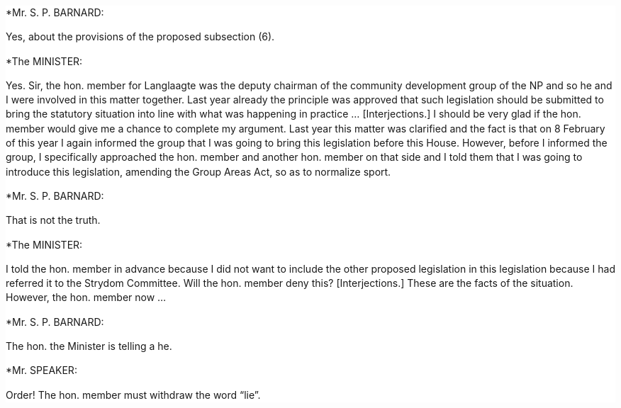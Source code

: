 </speech>

<speech by="#barnard">

<from>*Mr. <person refersTo="hansard_za">S. P. BARNARD</person>:</from>

<p>Yes, about the provisions of the proposed subsection (6).</p>

</speech>

<speech by="#minister">

<from>*The <person refersTo="hansard_za">MINISTER</person>:</from>

<p>Yes. Sir, the hon. member for Langlaagte was the deputy chairman of the community development group of the NP and so he and I were involved in this matter together. Last year already the principle was approved that such legislation should be submitted to bring the statutory situation into line with what was happening in practice &#x2026; [Interjections.] I should be very glad if the hon. member would give me a chance to complete my argument. Last year this matter was clarified and the fact is that on 8 February of this year I again informed the group that I was going to bring this legislation before this House. However, before I informed the group, I specifically approached the hon. member and another hon. member on that side and I told them that I was going to introduce this legislation, amending the Group Areas Act, so as to normalize sport.</p>

</speech>

<speech by="#barnard">

<from>*Mr. <person refersTo="hansard_za">S. P. BARNARD</person>:</from>

<p>That is not the truth.</p>

</speech>

<speech by="#minister">

<from>*The <person refersTo="hansard_za">MINISTER</person>:</from>

<p>I told the hon. member in advance because I did not want to include the other proposed legislation in this legislation because I had referred it to the Strydom Committee. Will the hon. member deny this? [Interjections.] These are the facts of the situation. However, the hon. member now &#x2026;</p>

</speech>

<speech by="#barnard">

<from>*Mr. <person refersTo="hansard_za">S. P. BARNARD</person>:</from>

<p>The hon. the Minister is telling a he.</p>

</speech>

<speech by="#speaker">

<from>*Mr. <person refersTo="hansard_za">SPEAKER</person>:</from>

<p>Order! The hon. member must withdraw the word &#x201C;lie&#x201D;.</p>

</speech>

<speech by="#barnard">
